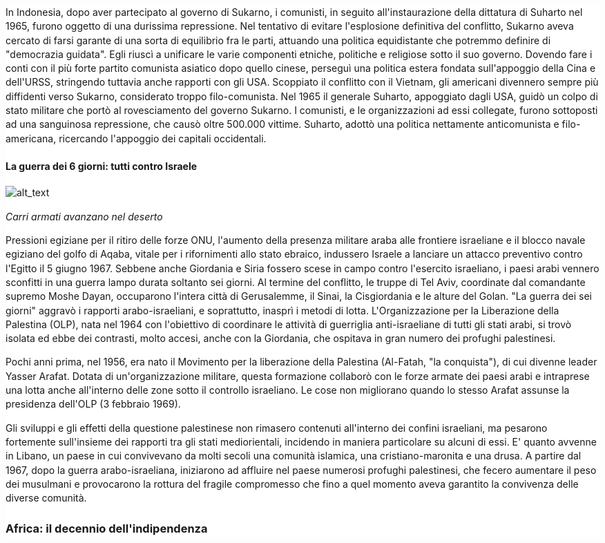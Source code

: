 In Indonesia, dopo aver partecipato al governo di Sukarno, i comunisti, in seguito all'instaurazione della dittatura di Suharto nel 1965, furono oggetto di una durissima repressione. Nel tentativo di evitare l'esplosione definitiva del conflitto, Sukarno aveva cercato di farsi garante di una sorta di equilibrio fra le parti, attuando una politica equidistante che potremmo definire di "democrazia guidata". Egli riuscì a unificare le varie componenti etniche, politiche e religiose sotto il suo governo. Dovendo fare i conti con il più forte partito comunista asiatico dopo quello cinese, perseguì una politica estera fondata sull'appoggio della Cina e dell'URSS, stringendo tuttavia anche rapporti con gli USA. Scoppiato il conflitto con il Vietnam, gli americani divennero sempre più diffidenti verso Sukarno, considerato troppo filo-comunista. Nel 1965 il generale Suharto, appoggiato dagli USA, guidò un colpo di stato militare che portò al rovesciamento del governo Sukarno. I comunisti, e le organizzazioni ad essi collegate, furono sottoposti ad una sanguinosa repressione, che causò oltre 500.000 vittime. Suharto, adottò una politica nettamente anticomunista e filo-americana, ricercando l'appoggio dei capitali occidentali.


#### La guerra dei 6 giorni: tutti contro Israele 






![alt_text](https://upload.wikimedia.org/wikipedia/commons/thumb/4/47/Israeli_tanks_advancing_on_the_Golan_Heights._June_1967._D327-098.jpg/800px-Israeli_tanks_advancing_on_the_Golan_Heights._June_1967._D327-098.jpg)


_Carri armati avanzano nel deserto_

Pressioni egiziane per il ritiro delle forze ONU, l'aumento della presenza militare araba alle frontiere israeliane e il blocco navale egiziano del golfo di Aqaba, vitale per i rifornimenti allo stato ebraico, indussero Israele a lanciare un attacco preventivo contro l'Egitto il 5 giugno 1967. Sebbene anche Giordania e Siria fossero scese in campo contro l'esercito israeliano, i paesi arabi vennero sconfitti in una guerra lampo durata soltanto sei giorni. Al termine del conflitto, le truppe di Tel Aviv, coordinate dal comandante supremo Moshe Dayan, occuparono l'intera città di Gerusalemme, il Sinai, la Cisgiordania e le alture del Golan. "La guerra dei sei giorni" aggravò i rapporti arabo-israeliani, e soprattutto, inasprì i metodi di lotta. L'Organizzazione per la Liberazione della Palestina (OLP), nata nel 1964 con l'obiettivo di coordinare le attività di guerriglia anti-israeliane di tutti gli stati arabi, si trovò isolata ed ebbe dei contrasti, molto accesi, anche con la Giordania, che ospitava in gran numero dei profughi palestinesi.

Pochi anni prima, nel 1956, era nato il Movimento per la liberazione della Palestina (Al-Fatah, "la conquista"), di cui divenne leader Yasser Arafat. Dotata di un'organizzazione militare, questa formazione collaborò con le forze armate dei paesi arabi e intraprese una lotta anche all'interno delle zone sotto il controllo israeliano. Le cose non migliorano quando lo stesso Arafat assunse la presidenza dell'OLP (3 febbraio 1969).

Gli sviluppi e gli effetti della questione palestinese non rimasero contenuti all'interno dei confini israeliani, ma pesarono fortemente sull'insieme dei rapporti tra gli stati mediorientali, incidendo in maniera particolare su alcuni di essi. E' quanto avvenne in Libano, un paese in cui convivevano da molti secoli una comunità islamica, una cristiano-maronita e una drusa. A partire dal 1967, dopo la guerra arabo-israeliana, iniziarono ad affluire nel paese numerosi profughi palestinesi, che fecero aumentare il peso dei musulmani e provocarono la rottura del fragile compromesso che fino a quel momento aveva garantito la convivenza delle diverse comunità.


### Africa: il decennio dell'indipendenza 

